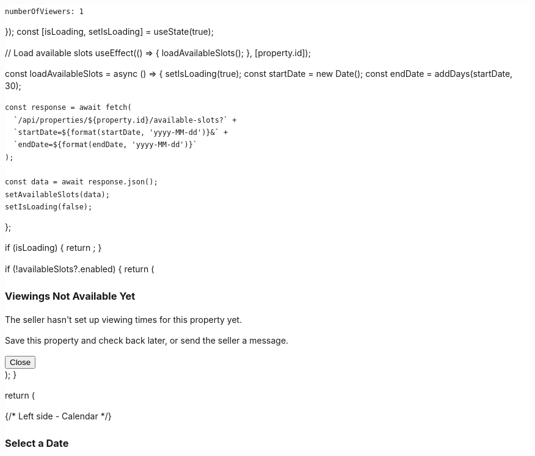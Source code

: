     numberOfViewers: 1
  });
  const [isLoading, setIsLoading] = useState(true);

  // Load available slots
  useEffect(() => {
    loadAvailableSlots();
  }, [property.id]);

  const loadAvailableSlots = async () => {
    setIsLoading(true);
    const startDate = new Date();
    const endDate = addDays(startDate, 30);
    
    const response = await fetch(
      `/api/properties/${property.id}/available-slots?` +
      `startDate=${format(startDate, 'yyyy-MM-dd')}&` +
      `endDate=${format(endDate, 'yyyy-MM-dd')}`
    );
    
    const data = await response.json();
    setAvailableSlots(data);
    setIsLoading(false);
  };

  if (isLoading) {
    return <ViewingBookingModalSkeleton />;
  }

  if (!availableSlots?.enabled) {
    return (
      <Modal>
        <div className="p-8 text-center">
          <Calendar className="w-16 h-16 text-gray-400 mx-auto mb-4" />
          <h3 className="text-xl font-semibold mb-2">Viewings Not Available Yet</h3>
          <p className="text-gray-600 mb-6">
            The seller hasn't set up viewing times for this property yet.
          </p>
          <p className="text-sm text-gray-500">
            Save this property and check back later, or send the seller a message.
          </p>
          <button
            onClick={onClose}
            className="mt-4 px-6 py-2 bg-gray-200 rounded-lg"
          >
            Close
          </button>
        </div>
      </Modal>
    );
  }

  return (
    <Modal size="lg">
      <div className="flex h-[600px]">
        {/* Left side - Calendar */}
        <div className="w-1/2 p-6 border-r">
          <h3 className="text-lg font-semibold mb-4">Select a Date</h3>
          <ViewingCalendar
            availableSlots={availableSlots.slots}
            selectedDate={selectedDate}
            onSelectDate={setSelectedDate}
          />
        </div>
